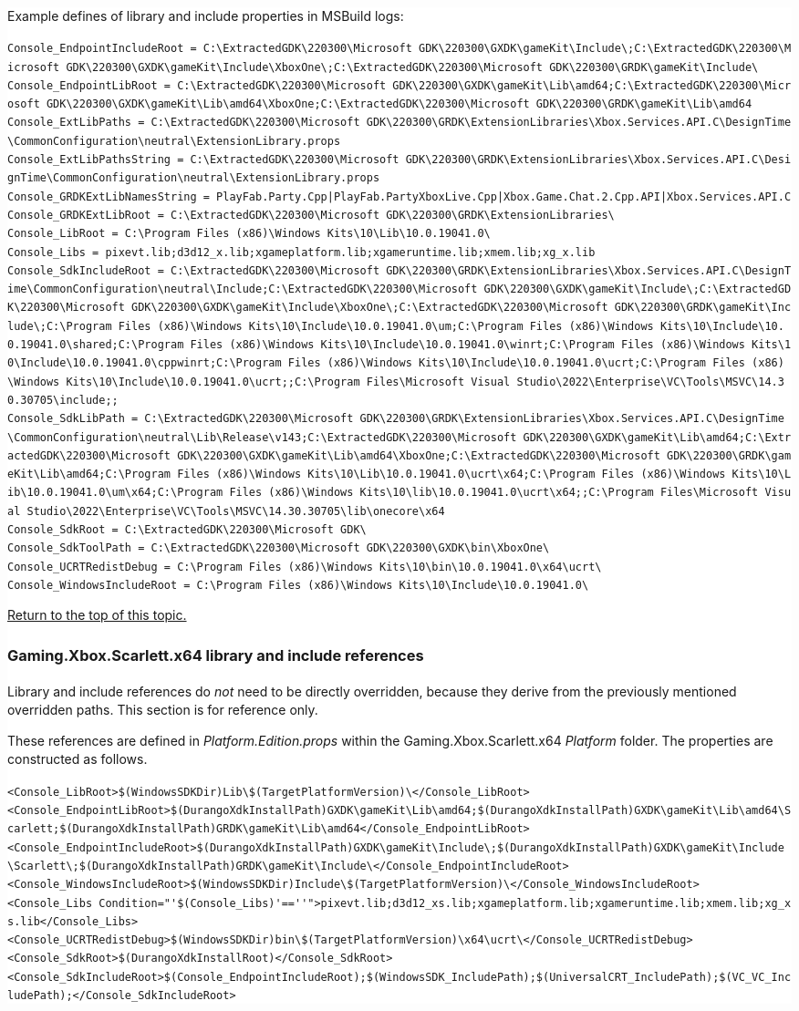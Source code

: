 Example defines of library and include properties in MSBuild logs:

    Console_EndpointIncludeRoot = C:\ExtractedGDK\220300\Microsoft GDK\220300\GXDK\gameKit\Include\;C:\ExtractedGDK\220300\Microsoft GDK\220300\GXDK\gameKit\Include\XboxOne\;C:\ExtractedGDK\220300\Microsoft GDK\220300\GRDK\gameKit\Include\
    Console_EndpointLibRoot = C:\ExtractedGDK\220300\Microsoft GDK\220300\GXDK\gameKit\Lib\amd64;C:\ExtractedGDK\220300\Microsoft GDK\220300\GXDK\gameKit\Lib\amd64\XboxOne;C:\ExtractedGDK\220300\Microsoft GDK\220300\GRDK\gameKit\Lib\amd64
    Console_ExtLibPaths = C:\ExtractedGDK\220300\Microsoft GDK\220300\GRDK\ExtensionLibraries\Xbox.Services.API.C\DesignTime\CommonConfiguration\neutral\ExtensionLibrary.props
    Console_ExtLibPathsString = C:\ExtractedGDK\220300\Microsoft GDK\220300\GRDK\ExtensionLibraries\Xbox.Services.API.C\DesignTime\CommonConfiguration\neutral\ExtensionLibrary.props
    Console_GRDKExtLibNamesString = PlayFab.Party.Cpp|PlayFab.PartyXboxLive.Cpp|Xbox.Game.Chat.2.Cpp.API|Xbox.Services.API.C
    Console_GRDKExtLibRoot = C:\ExtractedGDK\220300\Microsoft GDK\220300\GRDK\ExtensionLibraries\
    Console_LibRoot = C:\Program Files (x86)\Windows Kits\10\Lib\10.0.19041.0\
    Console_Libs = pixevt.lib;d3d12_x.lib;xgameplatform.lib;xgameruntime.lib;xmem.lib;xg_x.lib
    Console_SdkIncludeRoot = C:\ExtractedGDK\220300\Microsoft GDK\220300\GRDK\ExtensionLibraries\Xbox.Services.API.C\DesignTime\CommonConfiguration\neutral\Include;C:\ExtractedGDK\220300\Microsoft GDK\220300\GXDK\gameKit\Include\;C:\ExtractedGDK\220300\Microsoft GDK\220300\GXDK\gameKit\Include\XboxOne\;C:\ExtractedGDK\220300\Microsoft GDK\220300\GRDK\gameKit\Include\;C:\Program Files (x86)\Windows Kits\10\Include\10.0.19041.0\um;C:\Program Files (x86)\Windows Kits\10\Include\10.0.19041.0\shared;C:\Program Files (x86)\Windows Kits\10\Include\10.0.19041.0\winrt;C:\Program Files (x86)\Windows Kits\10\Include\10.0.19041.0\cppwinrt;C:\Program Files (x86)\Windows Kits\10\Include\10.0.19041.0\ucrt;C:\Program Files (x86)\Windows Kits\10\Include\10.0.19041.0\ucrt;;C:\Program Files\Microsoft Visual Studio\2022\Enterprise\VC\Tools\MSVC\14.30.30705\include;;
    Console_SdkLibPath = C:\ExtractedGDK\220300\Microsoft GDK\220300\GRDK\ExtensionLibraries\Xbox.Services.API.C\DesignTime\CommonConfiguration\neutral\Lib\Release\v143;C:\ExtractedGDK\220300\Microsoft GDK\220300\GXDK\gameKit\Lib\amd64;C:\ExtractedGDK\220300\Microsoft GDK\220300\GXDK\gameKit\Lib\amd64\XboxOne;C:\ExtractedGDK\220300\Microsoft GDK\220300\GRDK\gameKit\Lib\amd64;C:\Program Files (x86)\Windows Kits\10\Lib\10.0.19041.0\ucrt\x64;C:\Program Files (x86)\Windows Kits\10\Lib\10.0.19041.0\um\x64;C:\Program Files (x86)\Windows Kits\10\lib\10.0.19041.0\ucrt\x64;;C:\Program Files\Microsoft Visual Studio\2022\Enterprise\VC\Tools\MSVC\14.30.30705\lib\onecore\x64
    Console_SdkRoot = C:\ExtractedGDK\220300\Microsoft GDK\
    Console_SdkToolPath = C:\ExtractedGDK\220300\Microsoft GDK\220300\GXDK\bin\XboxOne\
    Console_UCRTRedistDebug = C:\Program Files (x86)\Windows Kits\10\bin\10.0.19041.0\x64\ucrt\
    Console_WindowsIncludeRoot = C:\Program Files (x86)\Windows Kits\10\Include\10.0.19041.0\

[Return to the top of this topic.](project-configuration-withoutinstall.md)

<a id="BWOI-ScarlettReferences"></a>

### Gaming.Xbox.Scarlett.x64 library and include references

Library and include references do *not* need to be directly overridden, because they derive from the previously mentioned overridden paths. This section is for reference only.

These references are defined in *Platform.Edition.props* within the Gaming.Xbox.Scarlett.x64 *Platform* folder. The properties are constructed as follows.

    <Console_LibRoot>$(WindowsSDKDir)Lib\$(TargetPlatformVersion)\</Console_LibRoot>
    <Console_EndpointLibRoot>$(DurangoXdkInstallPath)GXDK\gameKit\Lib\amd64;$(DurangoXdkInstallPath)GXDK\gameKit\Lib\amd64\Scarlett;$(DurangoXdkInstallPath)GRDK\gameKit\Lib\amd64</Console_EndpointLibRoot>
    <Console_EndpointIncludeRoot>$(DurangoXdkInstallPath)GXDK\gameKit\Include\;$(DurangoXdkInstallPath)GXDK\gameKit\Include\Scarlett\;$(DurangoXdkInstallPath)GRDK\gameKit\Include\</Console_EndpointIncludeRoot>
    <Console_WindowsIncludeRoot>$(WindowsSDKDir)Include\$(TargetPlatformVersion)\</Console_WindowsIncludeRoot>
    <Console_Libs Condition="'$(Console_Libs)'==''">pixevt.lib;d3d12_xs.lib;xgameplatform.lib;xgameruntime.lib;xmem.lib;xg_xs.lib</Console_Libs>
    <Console_UCRTRedistDebug>$(WindowsSDKDir)bin\$(TargetPlatformVersion)\x64\ucrt\</Console_UCRTRedistDebug>
    <Console_SdkRoot>$(DurangoXdkInstallRoot)</Console_SdkRoot>
    <Console_SdkIncludeRoot>$(Console_EndpointIncludeRoot);$(WindowsSDK_IncludePath);$(UniversalCRT_IncludePath);$(VC_VC_IncludePath);</Console_SdkIncludeRoot>